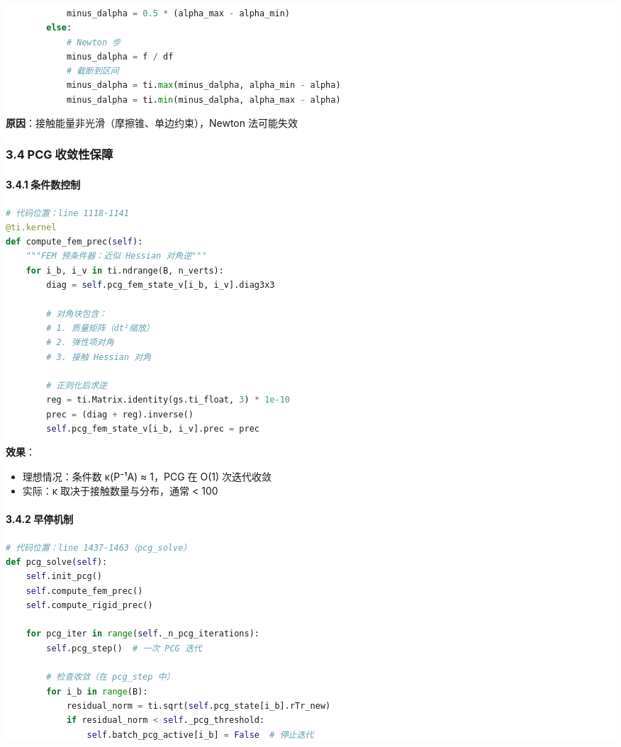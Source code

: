 ```python
            minus_dalpha = 0.5 * (alpha_max - alpha_min)
        else:
            # Newton 步
            minus_dalpha = f / df
            # 截断到区间
            minus_dalpha = ti.max(minus_dalpha, alpha_min - alpha)
            minus_dalpha = ti.min(minus_dalpha, alpha_max - alpha)
```

**原因**：接触能量非光滑（摩擦锥、单边约束），Newton 法可能失效

### 3.4 PCG 收敛性保障

#### 3.4.1 条件数控制

```python
# 代码位置：line 1118-1141
@ti.kernel
def compute_fem_prec(self):
    """FEM 预条件器：近似 Hessian 对角逆"""
    for i_b, i_v in ti.ndrange(B, n_verts):
        diag = self.pcg_fem_state_v[i_b, i_v].diag3x3
        
        # 对角块包含：
        # 1. 质量矩阵（dt²缩放）
        # 2. 弹性项对角
        # 3. 接触 Hessian 对角
        
        # 正则化后求逆
        reg = ti.Matrix.identity(gs.ti_float, 3) * 1e-10
        prec = (diag + reg).inverse()
        self.pcg_fem_state_v[i_b, i_v].prec = prec
```

**效果**：
- 理想情况：条件数 κ(P⁻¹A) ≈ 1，PCG 在 O(1) 次迭代收敛
- 实际：κ 取决于接触数量与分布，通常 < 100

#### 3.4.2 早停机制

```python
# 代码位置：line 1437-1463（pcg_solve）
def pcg_solve(self):
    self.init_pcg()
    self.compute_fem_prec()
    self.compute_rigid_prec()
    
    for pcg_iter in range(self._n_pcg_iterations):
        self.pcg_step()  # 一次 PCG 迭代
        
        # 检查收敛（在 pcg_step 中）
        for i_b in range(B):
            residual_norm = ti.sqrt(self.pcg_state[i_b].rTr_new)
            if residual_norm < self._pcg_threshold:
                self.batch_pcg_active[i_b] = False  # 停止迭代
```
